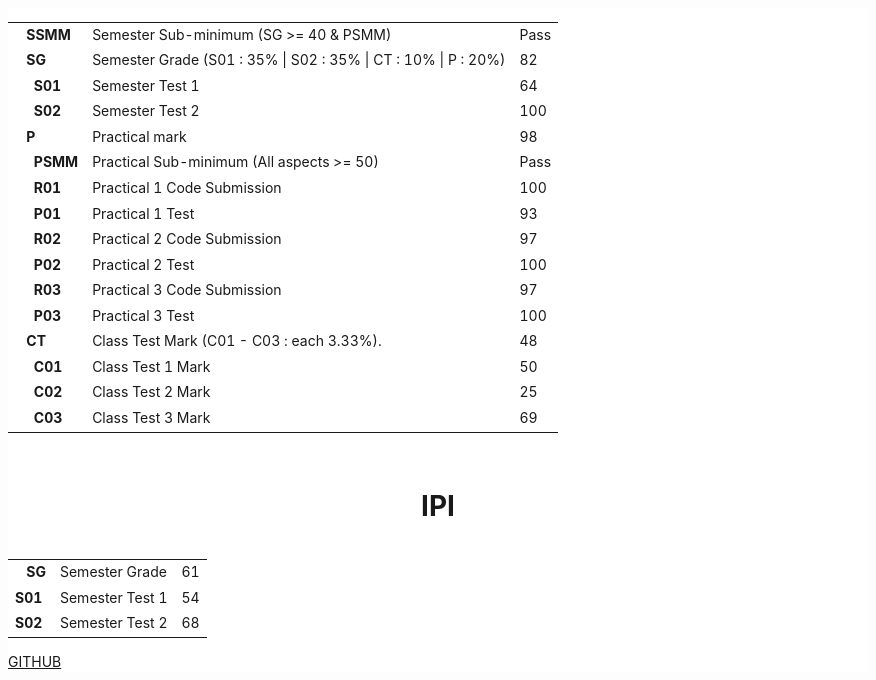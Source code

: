<div class="jdr-cbody-table-div"><table class="jdr-cbody-table w-80"><tbody><tr><td class="text-start jdr-level-1">&nbsp;&nbsp; <b>SSMM</b></td><td class="text-start jdr-level-1">Semester Sub-minimum (SG &gt;= 40 &amp; PSMM)</td><td class="text-end table-success">Pass</td></tr><tr><td class="text-start table-primary">&nbsp;&nbsp; <b>SG</b></td><td class="text-start table-primary">Semester Grade (S01 : 35% | S02 : 35% | CT : 10% | P : 20%)</td><td class="text-end table-success">82</td></tr><tr><td class="text-start jdr-level-2">&nbsp;&nbsp;&nbsp;&nbsp; <b>S01</b></td><td class="text-start jdr-level-2">Semester Test 1</td><td class="text-end">64</td></tr><tr><td class="text-start jdr-level-2">&nbsp;&nbsp;&nbsp;&nbsp; <b>S02</b></td><td class="text-start jdr-level-2">Semester Test 2</td><td class="text-end table-success">100</td></tr><tr><td class="text-start jdr-level-1">&nbsp;&nbsp; <b>P</b></td><td class="text-start jdr-level-1">Practical mark</td><td class="text-end table-success">98</td></tr><tr><td class="text-start jdr-level-2">&nbsp;&nbsp;&nbsp;&nbsp; <b>PSMM</b></td><td class="text-start jdr-level-2">Practical Sub-minimum (All aspects &gt;= 50)</td><td class="text-end table-success">Pass</td></tr><tr><td class="text-start jdr-level-2">&nbsp;&nbsp;&nbsp;&nbsp; <b>R01</b></td><td class="text-start jdr-level-2">Practical 1 Code Submission</td><td class="text-end table-success">100</td></tr><tr><td class="text-start jdr-level-2">&nbsp;&nbsp;&nbsp;&nbsp; <b>P01</b></td><td class="text-start jdr-level-2">Practical 1 Test</td><td class="text-end table-success">93</td></tr><tr><td class="text-start jdr-level-2">&nbsp;&nbsp;&nbsp;&nbsp; <b>R02</b></td><td class="text-start jdr-level-2">Practical 2 Code Submission</td><td class="text-end table-success">97</td></tr><tr><td class="text-start jdr-level-2">&nbsp;&nbsp;&nbsp;&nbsp; <b>P02</b></td><td class="text-start jdr-level-2">Practical 2 Test</td><td class="text-end table-success">100</td></tr><tr><td class="text-start jdr-level-2">&nbsp;&nbsp;&nbsp;&nbsp; <b>R03</b></td><td class="text-start jdr-level-2">Practical 3 Code Submission</td><td class="text-end table-success">97</td></tr><tr><td class="text-start jdr-level-2">&nbsp;&nbsp;&nbsp;&nbsp; <b>P03</b></td><td class="text-start jdr-level-2">Practical 3 Test</td><td class="text-end table-success">100</td></tr><tr><td class="text-start jdr-level-1">&nbsp;&nbsp; <b>CT</b></td><td class="text-start jdr-level-1">Class Test Mark (C01 - C03 : each 3.33%).</td><td class="text-end table-warning">48</td></tr><tr><td class="text-start jdr-level-2">&nbsp;&nbsp;&nbsp;&nbsp; <b>C01</b></td><td class="text-start jdr-level-2">Class Test 1 Mark</td><td class="text-end">50</td></tr><tr><td class="text-start jdr-level-2">&nbsp;&nbsp;&nbsp;&nbsp; <b>C02</b></td><td class="text-start jdr-level-2">Class Test 2 Mark</td><td class="text-end table-danger">25</td></tr><tr><td class="text-start jdr-level-2">&nbsp;&nbsp;&nbsp;&nbsp; <b>C03</b></td><td class="text-start jdr-level-2">Class Test 3 Mark</td><td class="text-end">69</td></tr></tbody></table></div>
<h1 style="text-align: center;">
    IPI
</h1>
<div class="jdr-cbody-table-div">
    <table class="jdr-cbody-table w-80">
        <tbody>
            <tr><td class="text-start table-primary">&nbsp;&nbsp; <b>SG</b></td><td class="text-start table-primary">Semester Grade</td><td class="text-end">61</td></tr>
            <tr>
                <td class="text-start"><b>S01</b></td>
                <td class="text-start">Semester Test 1</td>
                <td class="text-end">54</td>
            </tr>
            <tr>
                <td class="text-start"><b>S02</b></td>
                <td class="text-start">Semester Test 2</td>
                <td class="text-end">68</td>
            </tr>
        </tbody>
    </table>
</div>
<a style = "text-align: center" href="https://github.com/Yaosile">GITHUB</a>
<head>
    <style>
        .jdr-cbody-table-div {
            display: flex;
            justify-content: center;
        }

